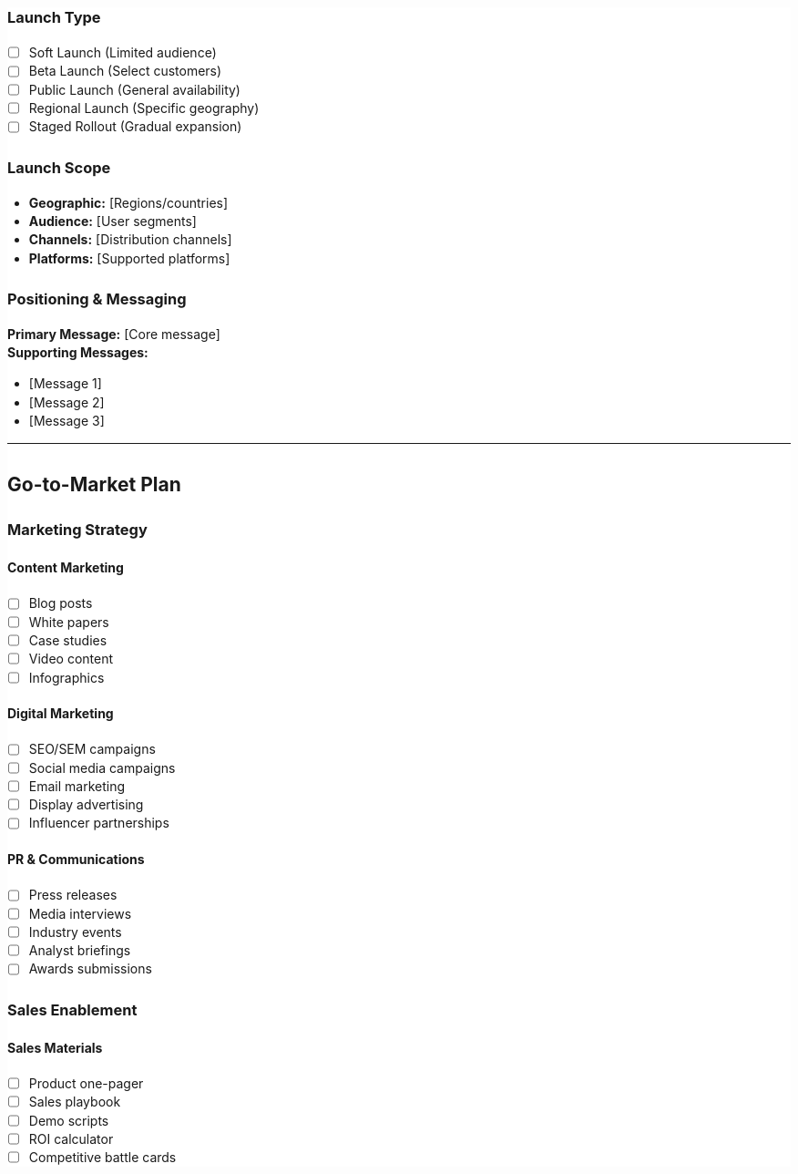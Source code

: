 ### Launch Type
- [ ] Soft Launch (Limited audience)
- [ ] Beta Launch (Select customers)
- [ ] Public Launch (General availability)
- [ ] Regional Launch (Specific geography)
- [ ] Staged Rollout (Gradual expansion)

### Launch Scope
- **Geographic:** [Regions/countries]
- **Audience:** [User segments]
- **Channels:** [Distribution channels]
- **Platforms:** [Supported platforms]

### Positioning & Messaging
**Primary Message:** [Core message]  
**Supporting Messages:**
- [Message 1]
- [Message 2]
- [Message 3]

---

## Go-to-Market Plan

### Marketing Strategy

#### Content Marketing
- [ ] Blog posts
- [ ] White papers
- [ ] Case studies
- [ ] Video content
- [ ] Infographics

#### Digital Marketing
- [ ] SEO/SEM campaigns
- [ ] Social media campaigns
- [ ] Email marketing
- [ ] Display advertising
- [ ] Influencer partnerships

#### PR & Communications
- [ ] Press releases
- [ ] Media interviews
- [ ] Industry events
- [ ] Analyst briefings
- [ ] Awards submissions

### Sales Enablement

#### Sales Materials
- [ ] Product one-pager
- [ ] Sales playbook
- [ ] Demo scripts
- [ ] ROI calculator
- [ ] Competitive battle cards
